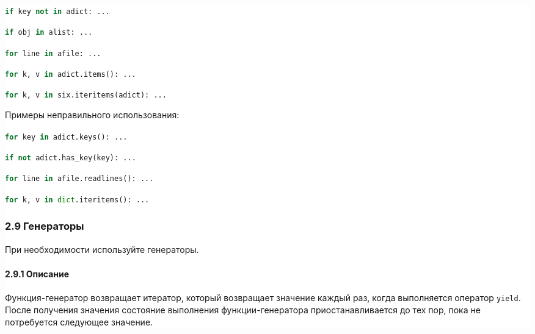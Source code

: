 ```python
if key not in adict: ...
```

```python
if obj in alist: ...
```

```python
for line in afile: ...
```

```python
for k, v in adict.items(): ...
```

```python
for k, v in six.iteritems(adict): ...
```

Примеры неправильного использования:

```python
for key in adict.keys(): ...
```

```python
if not adict.has_key(key): ...
```

```python
for line in afile.readlines(): ...
```

```python
for k, v in dict.iteritems(): ...
```

<a id="s2.9-generators"></a>
<a id="29-generators"></a>

<a id="generators"></a>

### 2.9 Генераторы

При необходимости используйте генераторы.

<a id="s2.9.1-definition"></a>
<a id="291-definition"></a>

<a id="generators-definition"></a>

#### 2.9.1 Описание

Функция-генератор возвращает итератор, который возвращает значение каждый раз,
когда выполняется оператор `yield`. После получения значения состояние
выполнения функции-генератора приостанавливается до тех пор, пока не
потребуется следующее значение.

<a id="s2.9.2-pros"></a>
<a id="292-pros"></a>
